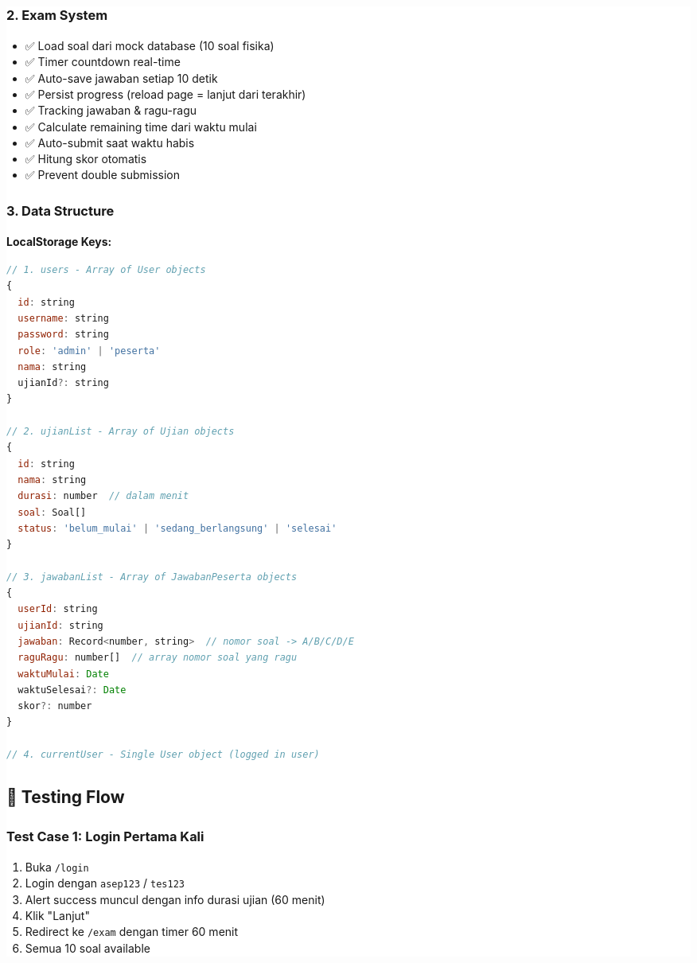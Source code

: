 ### 2. **Exam System**
- ✅ Load soal dari mock database (10 soal fisika)
- ✅ Timer countdown real-time
- ✅ Auto-save jawaban setiap 10 detik
- ✅ Persist progress (reload page = lanjut dari terakhir)
- ✅ Tracking jawaban & ragu-ragu
- ✅ Calculate remaining time dari waktu mulai
- ✅ Auto-submit saat waktu habis
- ✅ Hitung skor otomatis
- ✅ Prevent double submission

### 3. **Data Structure**

**LocalStorage Keys:**
```javascript
// 1. users - Array of User objects
{
  id: string
  username: string
  password: string
  role: 'admin' | 'peserta'
  nama: string
  ujianId?: string
}

// 2. ujianList - Array of Ujian objects
{
  id: string
  nama: string
  durasi: number  // dalam menit
  soal: Soal[]
  status: 'belum_mulai' | 'sedang_berlangsung' | 'selesai'
}

// 3. jawabanList - Array of JawabanPeserta objects
{
  userId: string
  ujianId: string
  jawaban: Record<number, string>  // nomor soal -> A/B/C/D/E
  raguRagu: number[]  // array nomor soal yang ragu
  waktuMulai: Date
  waktuSelesai?: Date
  skor?: number
}

// 4. currentUser - Single User object (logged in user)
```

## 🧪 Testing Flow

### Test Case 1: Login Pertama Kali
1. Buka `/login`
2. Login dengan `asep123` / `tes123`
3. Alert success muncul dengan info durasi ujian (60 menit)
4. Klik "Lanjut"
5. Redirect ke `/exam` dengan timer 60 menit
6. Semua 10 soal available
